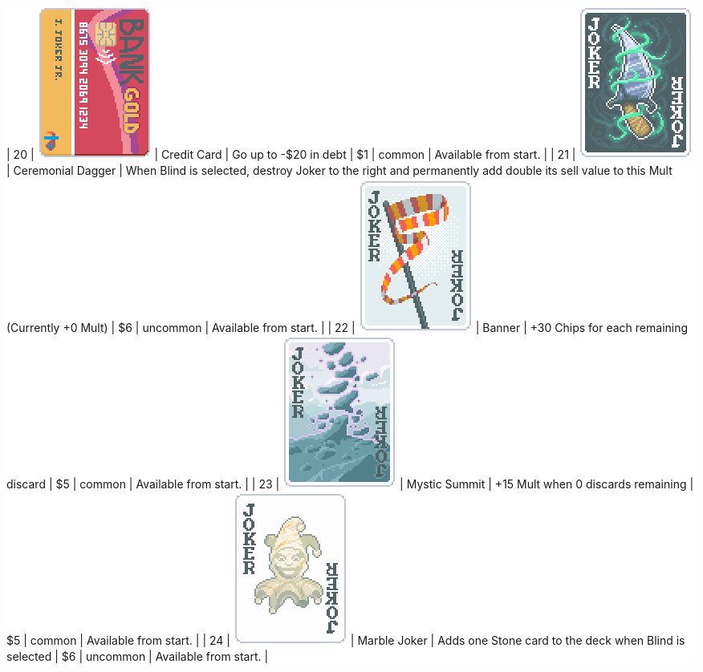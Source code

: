 | 20 | ![Credit_Card](../assets/images/games/balatro/jokers/Credit_Card.png) | Credit Card | Go up to -$20 in debt | $1 | <span class='tag tag-blue'>common</span> | Available from start. |
| 21 | ![Ceremonial_Dagger](../assets/images/games/balatro/jokers/Ceremonial_Dagger.png) | Ceremonial Dagger | When Blind is selected, destroy Joker to the right and permanently add double its sell value to this Mult (Currently +0 Mult) | $6 | <span class='tag tag-green'>uncommon</span> | Available from start. |
| 22 | ![Banner](../assets/images/games/balatro/jokers/Banner.png) | Banner | +30 Chips for each remaining discard | $5 | <span class='tag tag-blue'>common</span> | Available from start. |
| 23 | ![Mystic_Summit](../assets/images/games/balatro/jokers/Mystic_Summit.png) | Mystic Summit | +15 Mult when 0 discards remaining | $5 | <span class='tag tag-blue'>common</span> | Available from start. |
| 24 | ![Marble_Joker](../assets/images/games/balatro/jokers/Marble_Joker.png) | Marble Joker | Adds one Stone card to the deck when Blind is selected | $6 | <span class='tag tag-green'>uncommon</span> | Available from start. |